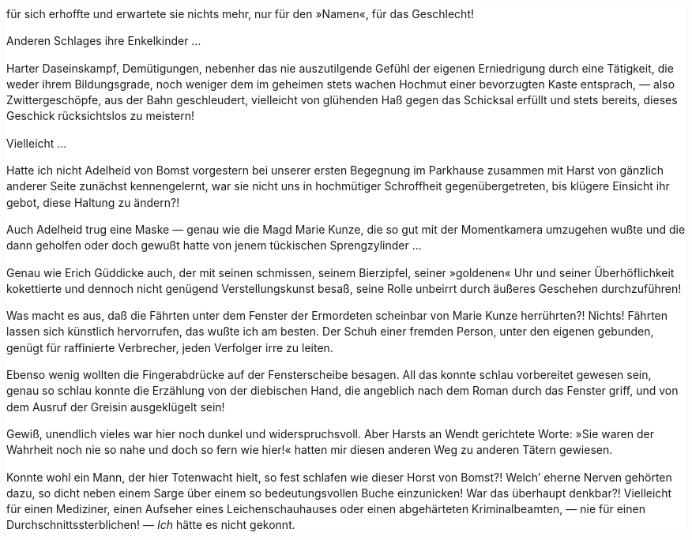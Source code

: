 für sich erhoffte und erwartete sie nichts mehr, nur
für den »Namen«, für das Geschlecht!

Anderen Schlages ihre Enkelkinder …

Harter Daseinskampf, Demütigungen, nebenher das nie
auszutilgende Gefühl der eigenen Erniedrigung durch
eine Tätigkeit, die weder ihrem Bildungsgrade, noch
weniger dem im geheimen stets wachen Hochmut einer
bevorzugten Kaste entsprach, — also Zwittergeschöpfe,
aus der Bahn geschleudert, vielleicht von glühenden
Haß gegen das Schicksal erfüllt und stets bereits,
dieses Geschick rücksichtslos zu meistern!

Vielleicht …

Hatte ich nicht Adelheid von Bomst vorgestern bei unserer
ersten Begegnung im Parkhause zusammen mit Harst von
gänzlich anderer Seite zunächst kennengelernt, war
sie nicht uns in hochmütiger Schroffheit gegenübergetreten,
bis klügere Einsicht ihr gebot, diese Haltung zu ändern?!

Auch Adelheid trug eine Maske — genau wie die Magd
Marie Kunze, die so gut mit der Momentkamera umzugehen
wußte und die dann geholfen oder doch gewußt hatte
von jenem tückischen Sprengzylinder …

Genau wie Erich Güddicke auch, der mit seinen schmissen,
seinem Bierzipfel, seiner »goldenen« Uhr und seiner
Überhöflichkeit kokettierte und dennoch nicht  genügend
Verstellungskunst besaß, seine Rolle unbeirrt durch
äußeres Geschehen durchzuführen!

Was macht es aus, daß die Fährten unter dem Fenster
der Ermordeten scheinbar von Marie Kunze herrührten?!
Nichts! Fährten lassen sich künstlich hervorrufen,
das wußte ich am besten. Der Schuh einer fremden Person,
unter den eigenen gebunden, genügt für raffinierte
Verbrecher, jeden Verfolger irre zu leiten.

Ebenso wenig wollten die Fingerabdrücke auf der Fensterscheibe
besagen. All das konnte schlau vorbereitet gewesen
sein, genau so schlau konnte die Erzählung von der
diebischen Hand, die angeblich nach dem Roman durch
das Fenster griff, und von dem Ausruf der Greisin ausgeklügelt
sein!

Gewiß, unendlich vieles war hier noch dunkel und widerspruchsvoll.
Aber Harsts an Wendt gerichtete Worte: »Sie waren der
Wahrheit noch nie so nahe und doch so fern wie hier!«
hatten mir diesen anderen Weg zu anderen Tätern gewiesen.

Konnte wohl ein Mann, der hier Totenwacht hielt, so
fest schlafen wie dieser Horst von Bomst?! Welch’ eherne
Nerven gehörten dazu, so dicht neben einem Sarge über
einem so bedeutungsvollen Buche einzunicken! War das
überhaupt denkbar?! Vielleicht für einen Mediziner,
einen Aufseher eines Leichenschauhauses oder einen
abgehärteten Kriminalbeamten, — nie für einen
Durchschnittssterblichen!
— *Ich* hätte es nicht gekonnt.
